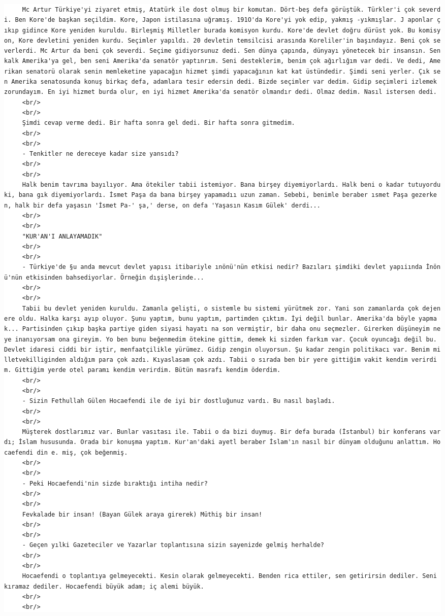          Mc Artur Türkiye'yi ziyaret etmiş, Atatürk ile dost olmuş bir komutan. Dört-beş defa görüştük. Türkler'i çok severdi. Ben Kore'de başkan seçildim. Kore, Japon istilasına uğramış. 191O'da Kore'yi yok edip, yakmış -yıkmışlar. J aponlar çıkıp gidince Kore yeniden kuruldu. Birleşmiş Milletler burada komisyon kurdu. Kore'de devlet doğru dürüst yok. Bu komisyon, Kore devletini yeniden kurdu. Seçimler yapıldı. 20 devletin temsilcisi arasında Koreliler'in başındayız. Beni çok severlerdi. Mc Artur da beni çok severdi. Seçime gidiyorsunuz dedi. Sen dünya çapında, dünyayı yönetecek bir insansın. Sen kalk Amerika'ya gel, ben seni Amerika'da senatör yaptınrım. Seni desteklerim, benim çok ağırlığım var dedi. Ve dedi, Amerikan senatorü olarak senin memleketine yapacağın hizmet şimdi yapacağının kat kat üstündedir. Şimdi seni yerler. Çık sen Amerika senatosunda konuş birkaç defa, adamlara tesir edersin dedi. Bizde seçimler var dedim. Gidip seçimleri izlemek zorundayım. En iyi hizmet burda olur, en iyi hizmet Amerika'da senatör olmandır dedi. Olmaz dedim. Nasıl istersen dedi.
         <br/>
         <br/>
         Şimdi cevap verme dedi. Bir hafta sonra gel dedi. Bir hafta sonra gitmedim.
         <br/>
         <br/>
         - Tenkitler ne dereceye kadar size yansıdı?
         <br/>
         <br/>
         Halk benim tavrıma bayılıyor. Ama ötekiler tabii istemiyor. Bana birşey diyemiyorlardı. Halk beni o kadar tutuyordu ki, bana gık diyemiyorlardı. İsmet Paşa da bana birşey yapamadıı uzun zaman. Sebebi, benimle beraber ısmet Paşa gezerken, halk bir defa yaşasın 'İsmet Pa-' şa,' derse, on defa 'Yaşasın Kasım Gülek' derdi...
         <br/>
         <br/>
         "KUR'AN'I ANLAYAMADIK"
         <br/>
         <br/>
         - Türkiye'de §u anda mevcut devlet yapısı itibariyle ınönü'nün etkisi nedir? Bazıları şimdiki devlet yapıiında İnönü'nün etkisinden bahsediyorlar. Örneğin dışişlerinde...
         <br/>
         <br/>
         Tabii bu devlet yeniden kuruldu. Zamanla gelişti, o sistemle bu sistemi yürütmek zor. Yani son zamanlarda çok dejenere oldu. Halka karşı ayıp oluyor. Şunu yaptım, bunu yaptım, partimden çıktım. İyi değil bunlar. Amerika'da böyle yapmak... Partisinden çıkıp başka partiye giden siyasi hayatı na son vermiştir, bir daha onu seçmezler. Girerken düşüneyim neye inanıyorsam ona gireyim. Yo ben bunu beğenmedim ötekine gittim, demek ki sizden farkım var. Çocuk oyuncağı değil bu. Devlet idaresi ciddi bir iştir, menfaatçilikle yürümez. Gidip zengin oluyorsun. Şu kadar zengin politikacı var. Benim milletvekilliginden aldığım para çok azdı. Kıyaslasam çok azdı. Tabii o sırada ben bir yere gittiğim vakit kendim verirdim. Gittiğim yerde otel paramı kendim verirdim. Bütün masrafı kendim öderdim.
         <br/>
         <br/>
         - Sizin Fethullah Gülen Hocaefendi ile de iyi bir dostluğunuz vardı. Bu nasıl başladı.
         <br/>
         <br/>
         Müşterek dostlarımız var. Bunlar vasıtası ile. Tabii o da bizi duymuş. Bir defa burada (İstanbul) bir konferans vardı; İslam hususunda. Orada bir konuşma yaptım. Kur'an'daki ayetl beraber İslam'ın nasıl bir dünyam olduğunu anlattım. Hocaefendi din e. miş, çok beğenmiş.
         <br/>
         <br/>
         - Peki Hocaefendi'nin sizde bıraktığı intiha nedir?
         <br/>
         <br/>
         Fevkalade bir insan! (Bayan Gülek araya girerek) Müthiş bir insan!
         <br/>
         <br/>
         - Geçen yılki Gazeteciler ve Yazarlar toplantısına sizin sayenizde gelmiş herhalde?
         <br/>
         <br/>
         Hocaefendi o toplantıya gelmeyecekti. Kesin olarak gelmeyecekti. Benden rica ettiler, sen getirirsin dediler. Seni kıramaz dediler. Hocaefendi büyük adam; iç alemi büyük.
         <br/>
         <br/>